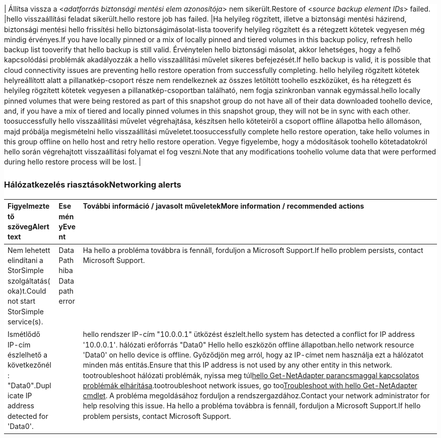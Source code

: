 | <span data-ttu-id="1c4a6-367">Állítsa vissza a <*adatforrás biztonsági mentési elem azonosítója*> nem sikerült.</span><span class="sxs-lookup"><span data-stu-id="1c4a6-367">Restore of <*source backup element IDs*> failed.</span></span> |<span data-ttu-id="1c4a6-368">hello visszaállítási feladat sikerült.</span><span class="sxs-lookup"><span data-stu-id="1c4a6-368">hello restore job has failed.</span></span> |<span data-ttu-id="1c4a6-369">Ha helyileg rögzített, illetve a biztonsági mentési házirend, biztonsági mentési hello frissítési hello biztonságimásolat-lista tooverify helyileg rögzített és a rétegzett kötetek vegyesen még mindig érvényes.</span><span class="sxs-lookup"><span data-stu-id="1c4a6-369">If you have locally pinned or a mix of locally pinned and tiered volumes in this backup policy, refresh hello backup list tooverify that hello backup is still valid.</span></span> <span data-ttu-id="1c4a6-370">Érvénytelen hello biztonsági másolat, akkor lehetséges, hogy a felhő kapcsolódási problémák akadályozzák a hello visszaállítási művelet sikeres befejezését.</span><span class="sxs-lookup"><span data-stu-id="1c4a6-370">If hello backup is valid, it is possible that cloud connectivity issues are preventing hello restore operation from successfully completing.</span></span> <span data-ttu-id="1c4a6-371">hello helyileg rögzített kötetek helyreállított alatt a pillanatkép-csoport része nem rendelkeznek az összes letöltött toohello eszközüket, és ha rétegzett és helyileg rögzített kötetek vegyesen a pillanatkép-csoportban található, nem fogja szinkronban vannak egymással.</span><span class="sxs-lookup"><span data-stu-id="1c4a6-371">hello locally pinned volumes that were being restored as part of this snapshot group do not have all of their data downloaded toohello device, and, if you have a mix of tiered and locally pinned volumes in this snapshot group, they will not be in sync with each other.</span></span> <span data-ttu-id="1c4a6-372">toosuccessfully hello visszaállítási művelet végrehajtása, készítsen hello köteteiről a csoport offline állapotba hello állomáson, majd próbálja megismételni hello visszaállítási műveletet.</span><span class="sxs-lookup"><span data-stu-id="1c4a6-372">toosuccessfully complete hello restore operation, take hello volumes in this group offline on hello host and retry hello restore operation.</span></span> <span data-ttu-id="1c4a6-373">Vegye figyelembe, hogy a módosítások toohello kötetadatokról hello során végrehajtott visszaállítási folyamat el fog veszni.</span><span class="sxs-lookup"><span data-stu-id="1c4a6-373">Note that any modifications toohello volume data that were performed during hello restore process will be lost.</span></span> |

### <a name="networking-alerts"></a><span data-ttu-id="1c4a6-374">Hálózatkezelés riasztások</span><span class="sxs-lookup"><span data-stu-id="1c4a6-374">Networking alerts</span></span>
| <span data-ttu-id="1c4a6-375">Figyelmeztető szöveg</span><span class="sxs-lookup"><span data-stu-id="1c4a6-375">Alert text</span></span> | <span data-ttu-id="1c4a6-376">Esemény</span><span class="sxs-lookup"><span data-stu-id="1c4a6-376">Event</span></span> | <span data-ttu-id="1c4a6-377">További információ / javasolt műveletek</span><span class="sxs-lookup"><span data-stu-id="1c4a6-377">More information / recommended actions</span></span> |
|:--- |:--- |:--- |
| <span data-ttu-id="1c4a6-378">Nem lehetett elindítani a StorSimple szolgáltatás(oka)t.</span><span class="sxs-lookup"><span data-stu-id="1c4a6-378">Could not start StorSimple service(s).</span></span> |<span data-ttu-id="1c4a6-379">DataPath hiba</span><span class="sxs-lookup"><span data-stu-id="1c4a6-379">Datapath error</span></span> |<span data-ttu-id="1c4a6-380">Ha hello a probléma továbbra is fennáll, forduljon a Microsoft Support.</span><span class="sxs-lookup"><span data-stu-id="1c4a6-380">If hello problem persists, contact Microsoft Support.</span></span> |
| <span data-ttu-id="1c4a6-381">Ismétlődő IP-cím észlelhető a következőnél: "Data0".</span><span class="sxs-lookup"><span data-stu-id="1c4a6-381">Duplicate IP address detected for 'Data0'.</span></span> | |<span data-ttu-id="1c4a6-382">hello rendszer IP-cím "10.0.0.1" ütközést észlelt.</span><span class="sxs-lookup"><span data-stu-id="1c4a6-382">hello system has detected a conflict for IP address '10.0.0.1'.</span></span> <span data-ttu-id="1c4a6-383">hálózati erőforrás "Data0" Hello hello eszközön  *<device1>*  offline állapotban.</span><span class="sxs-lookup"><span data-stu-id="1c4a6-383">hello network resource 'Data0' on hello device *<device1>* is offline.</span></span> <span data-ttu-id="1c4a6-384">Győződjön meg arról, hogy az IP-címet nem használja ezt a hálózatot minden más entitás.</span><span class="sxs-lookup"><span data-stu-id="1c4a6-384">Ensure that this IP address is not used by any other entity in this network.</span></span> <span data-ttu-id="1c4a6-385">tootroubleshoot hálózati problémák, nyissa meg túl[hello Get-NetAdapter parancsmaggal kapcsolatos problémák elhárítása](storsimple-troubleshoot-deployment.md#troubleshoot-with-the-get-netadapter-cmdlet).</span><span class="sxs-lookup"><span data-stu-id="1c4a6-385">tootroubleshoot network issues, go too[Troubleshoot with hello Get-NetAdapter cmdlet](storsimple-troubleshoot-deployment.md#troubleshoot-with-the-get-netadapter-cmdlet).</span></span> <span data-ttu-id="1c4a6-386">A probléma megoldásához forduljon a rendszergazdához.</span><span class="sxs-lookup"><span data-stu-id="1c4a6-386">Contact your network administrator for help resolving this issue.</span></span> <span data-ttu-id="1c4a6-387">Ha hello a probléma továbbra is fennáll, forduljon a Microsoft Support.</span><span class="sxs-lookup"><span data-stu-id="1c4a6-387">If hello problem persists, contact Microsoft Support.</span></span> |